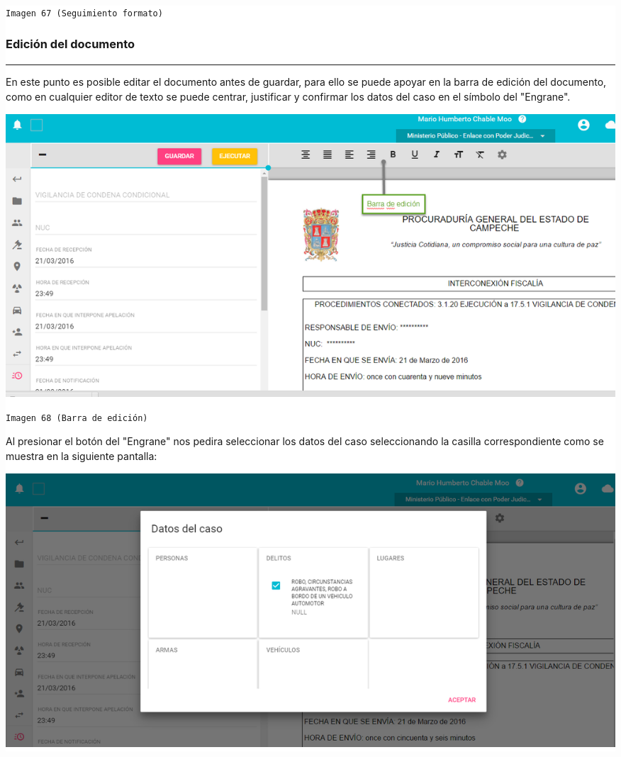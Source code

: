     Imagen 67 (Seguimiento formato)

### Edición del documento 
--------------------------------------

En este punto es posible editar el documento antes de guardar, para ello se puede apoyar en la barra de edición del documento, como en cualquier
editor de texto se puede centrar, justificar y confirmar los datos del caso en el símbolo del "Engrane".

![seguimiento6](./img/seguimiento6.png)

    Imagen 68 (Barra de edición)

Al presionar el botón del "Engrane" nos pedira seleccionar los datos del caso seleccionando la casilla correspondiente como se muestra en la
siguiente pantalla:

![seguimiento7](./img/seguimiento7.png)
